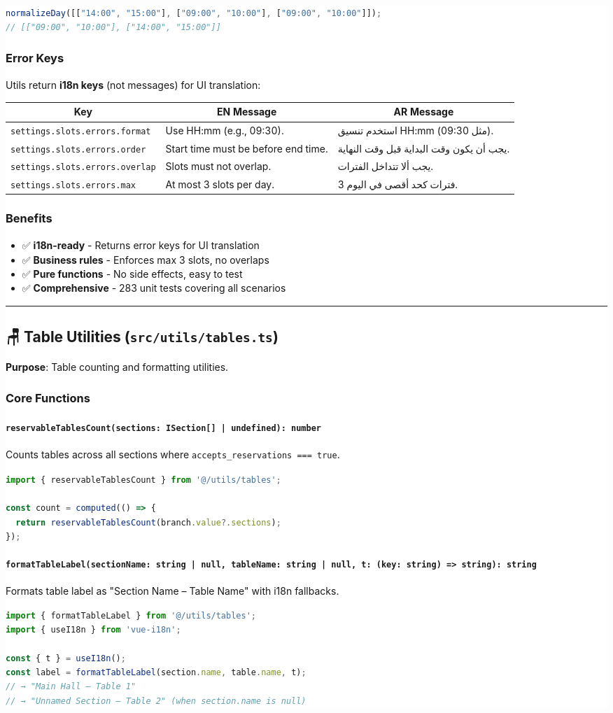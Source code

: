 ```typescript
normalizeDay([["14:00", "15:00"], ["09:00", "10:00"], ["09:00", "10:00"]]);
// [["09:00", "10:00"], ["14:00", "15:00"]]
```

### **Error Keys**
Utils return **i18n keys** (not messages) for UI translation:

| Key | EN Message | AR Message |
|-----|-----------|-----------|
| `settings.slots.errors.format` | Use HH:mm (e.g., 09:30). | استخدم تنسيق HH:mm (مثل 09:30). |
| `settings.slots.errors.order` | Start time must be before end time. | يجب أن يكون وقت البداية قبل وقت النهاية. |
| `settings.slots.errors.overlap` | Slots must not overlap. | يجب ألا تتداخل الفترات. |
| `settings.slots.errors.max` | At most 3 slots per day. | 3 فترات كحد أقصى في اليوم. |

### **Benefits**
- ✅ **i18n-ready** - Returns error keys for UI translation
- ✅ **Business rules** - Enforces max 3 slots, no overlaps
- ✅ **Pure functions** - No side effects, easy to test
- ✅ **Comprehensive** - 283 unit tests covering all scenarios

---

## 🪑 **Table Utilities** (`src/utils/tables.ts`)

**Purpose**: Table counting and formatting utilities.

### **Core Functions**

#### `reservableTablesCount(sections: ISection[] | undefined): number`
Counts tables across all sections where `accepts_reservations === true`.

```typescript
import { reservableTablesCount } from '@/utils/tables';

const count = computed(() => {
  return reservableTablesCount(branch.value?.sections);
});
```

#### `formatTableLabel(sectionName: string | null, tableName: string | null, t: (key: string) => string): string`
Formats table label as "Section Name – Table Name" with i18n fallbacks.

```typescript
import { formatTableLabel } from '@/utils/tables';
import { useI18n } from 'vue-i18n';

const { t } = useI18n();
const label = formatTableLabel(section.name, table.name, t);
// → "Main Hall – Table 1"
// → "Unnamed Section – Table 2" (when section.name is null)
```
